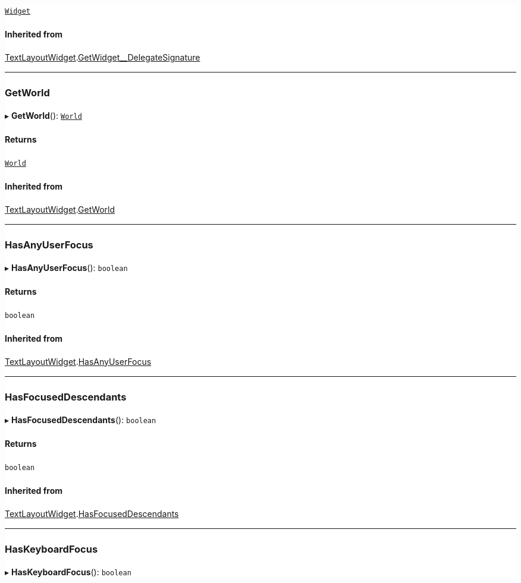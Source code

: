 [`Widget`](ue_ue.Widget.md)

#### Inherited from

[TextLayoutWidget](ue_ue.TextLayoutWidget.md).[GetWidget__DelegateSignature](ue_ue.TextLayoutWidget.md#getwidget__delegatesignature)

___

### GetWorld

▸ **GetWorld**(): [`World`](ue_ue.World.md)

#### Returns

[`World`](ue_ue.World.md)

#### Inherited from

[TextLayoutWidget](ue_ue.TextLayoutWidget.md).[GetWorld](ue_ue.TextLayoutWidget.md#getworld)

___

### HasAnyUserFocus

▸ **HasAnyUserFocus**(): `boolean`

#### Returns

`boolean`

#### Inherited from

[TextLayoutWidget](ue_ue.TextLayoutWidget.md).[HasAnyUserFocus](ue_ue.TextLayoutWidget.md#hasanyuserfocus)

___

### HasFocusedDescendants

▸ **HasFocusedDescendants**(): `boolean`

#### Returns

`boolean`

#### Inherited from

[TextLayoutWidget](ue_ue.TextLayoutWidget.md).[HasFocusedDescendants](ue_ue.TextLayoutWidget.md#hasfocuseddescendants)

___

### HasKeyboardFocus

▸ **HasKeyboardFocus**(): `boolean`
